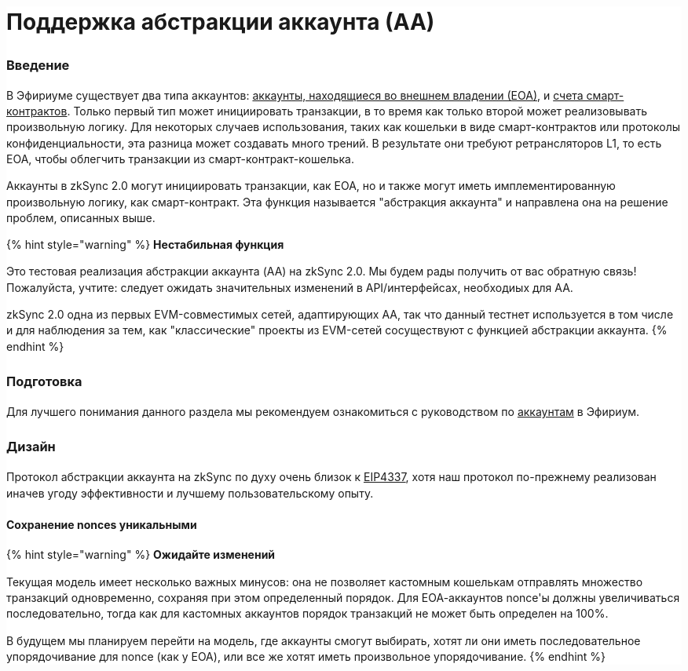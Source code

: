 # Поддержка абстракции аккаунта (АА)

### Введение <a href="#introduction" id="introduction"></a>

В Эфириуме существует два типа аккаунтов: [аккаунты, находящиеся во внешнем владении (ЕОА)](https://ethereum.org/en/developers/docs/accounts/#externally-owned-accounts-and-key-pairs), и [счета смарт-контрактов](https://ethereum.org/en/developers/docs/accounts/#contract-accounts). Только первый тип может инициировать транзакции, в то время как только второй может реализовывать произвольную логику. Для некоторых случаев использования, таких как кошельки в виде смарт-контрактов или протоколы конфиденциальности, эта разница может создавать много трений. В результате они требуют ретрансляторов L1, то есть EOA, чтобы облегчить транзакции из смарт-контракт-кошелька.

Аккаунты в zkSync 2.0 могут инициировать транзакции, как EOA, но и также могут иметь имплементированную произвольную логику, как смарт-контракт. Эта функция называется "абстракция аккаунта" и направлена она на решение проблем, описанных выше.

{% hint style="warning" %}
**Нестабильная функция**

Это тестовая реализация абстракции аккаунта (AA) на zkSync 2.0. Мы будем рады получить от вас обратную связь! Пожалуйста, учтите: следует ожидать значительных изменений в API/интерфейсах, необходиых для АА.

zkSync 2.0 одна из первых EVM-совместимых сетей, адаптирующих АА, так что данный тестнет используется в том числе и для наблюдения за тем, как "классические" проекты из EVM-сетей сосуществуют с функцией абстракции аккаунта.
{% endhint %}

### Подготовка <a href="#prerequisites" id="prerequisites"></a>

Для лучшего понимания данного раздела мы рекомендуем ознакомиться с руководством по [аккаунтам](https://ethereum.org/en/developers/docs/accounts/) в Эфириум.

### Дизайн <a href="#design" id="design"></a>

Протокол абстракции аккаунта на zkSync по духу очень близок к [EIP4337](https://eips.ethereum.org/EIPS/eip-4337), хотя наш протокол по-прежнему реализован иначев угоду эффективности и лучшему пользовательскому опыту.&#x20;

#### Сохранение nonces уникальными <a href="#keeping-nonces-unique" id="keeping-nonces-unique"></a>

{% hint style="warning" %}
**Ожидайте изменений**

Текущая модель имеет несколько важных минусов: она не позволяет кастомным кошелькам отправлять множество транзакций одновременно, сохраняя при этом определенный порядок. Для ЕОА-аккаунтов nonce'ы должны увеличиваться последовательно, тогда как для кастомных аккаунтов порядок транзакций не может быть определен на 100%.

В будущем мы планируем перейти на модель, где аккаунты смогут выбирать, хотят ли они иметь последовательное упорядочивание для nonce (как у ЕОА), или все же хотят иметь произвольное упорядочивание.
{% endhint %}

